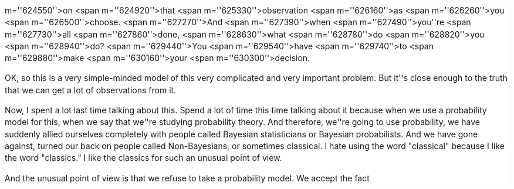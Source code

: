   m=''624550''>on</span> <span m=''624920''>that</span> <span m=''625330''>observation</span>
  <span m=''626160''>as</span> <span m=''626260''>you</span> <span m=''626500''>choose.</span>
  <span m=''627270''>And</span> <span m=''627390''>when</span> <span m=''627490''>you''re</span>
  <span m=''627730''>all</span> <span m=''627860''>done,</span> <span m=''628630''>what</span>
  <span m=''628780''>do</span> <span m=''628820''>you</span> <span m=''628940''>do?</span>
  <span m=''629440''>You</span> <span m=''629540''>have</span> <span m=''629740''>to</span>
  <span m=''629880''>make</span> <span m=''630160''>your</span> <span m=''630300''>decision.</span>
  </p><p><span m=''631140''>OK,</span> <span m=''631390''>so</span> <span m=''631520''>this</span>
  <span m=''631760''>is</span> <span m=''631800''>a</span> <span m=''631850''>very</span>
  <span m=''632430''>simple-minded</span> <span m=''633350''>model</span> <span m=''634360''>of</span>
  <span m=''634520''>this</span> <span m=''635050''>very</span> <span m=''635250''>complicated</span>
  <span m=''635970''>and</span> <span m=''636120''>very</span> <span m=''636350''>important</span>
  <span m=''636850''>problem.</span> <span m=''638240''>But</span> <span m=''638510''>it''s</span>
  <span m=''638620''>close</span> <span m=''638910''>enough</span> <span m=''639130''>to</span>
  <span m=''639280''>the</span> <span m=''639430''>truth</span> <span m=''640150''>that</span>
  <span m=''640840''>we</span> <span m=''640980''>can</span> <span m=''641130''>get</span>
  <span m=''641280''>a</span> <span m=''641360''>lot</span> <span m=''641590''>of</span>
  <span m=''641830''>observations</span> <span m=''642290''>from it.</span> </p><p><span
  m=''644190''>Now,</span> <span m=''645460''>I</span> <span m=''645550''>spent</span>
  <span m=''645770''>a</span> <span m=''645840''>lot</span> <span m=''646280''>last</span>
  <span m=''646570''>time</span> <span m=''646820''>talking</span> <span m=''647210''>about</span>
  <span m=''647510''>this.</span> <span m=''647750''>Spend</span> <span m=''647950''>a</span>
  <span m=''648010''>lot</span> <span m=''648210''>of</span> <span m=''648290''>time</span>
  <span m=''648540''>this</span> <span m=''648760''>time</span> <span m=''649020''>talking</span>
  <span m=''649460''>about</span> <span m=''649840''>it</span> <span m=''650240''>because</span>
  <span m=''651550''>when</span> <span m=''651810''>we</span> <span m=''652000''>use</span>
  <span m=''652490''>a</span> <span m=''652650''>probability</span> <span m=''653410''>model</span>
  <span m=''653850''>for</span> <span m=''654030''>this,</span> <span m=''654440''>when</span>
  <span m=''654700''>we</span> <span m=''654870''>say</span> <span m=''655770''>that</span>
  <span m=''656000''>we''re</span> <span m=''656130''>studying</span> <span m=''656560''>probability</span>
  <span m=''657330''>theory.</span> <span m=''657740''>And</span> <span m=''657860''>therefore,</span>
  <span m=''658250''>we''re</span> <span m=''658440''>going</span> <span m=''658590''>to</span>
  <span m=''658650''>use</span> <span m=''658990''>probability,</span> <span m=''660260''>we</span>
  <span m=''660500''>have</span> <span m=''660610''>suddenly</span> <span m=''661340''>allied</span>
  <span m=''661850''>ourselves</span> <span m=''662720''>completely</span> <span m=''663940''>with</span>
  <span m=''664100''>people</span> <span m=''664440''>called</span> <span m=''664900''>Bayesian</span>
  <span m=''666060''>statisticians</span> <span m=''667600''>or</span> <span m=''667970''>Bayesian</span>
  <span m=''668400''>probabilists.</span> <span m=''669980''>And</span> <span m=''670320''>we</span>
  <span m=''670530''>have</span> <span m=''670960''>gone</span> <span m=''671240''>against,</span>
  <span m=''671710''>turned</span> <span m=''671990''>our</span> <span m=''672100''>back</span>
  <span m=''672470''>on</span> <span m=''673080''>people</span> <span m=''673440''>called</span>
  <span m=''673710''>Non-Bayesians,</span> <span m=''675110''>or</span> <span m=''675260''>sometimes</span>
  <span m=''675910''>classical.</span> <span m=''677150''>I</span> <span m=''677260''>hate</span>
  <span m=''677500''>using</span> <span m=''677810''>the</span> <span m=''677910''>word</span>
  <span m=''678110''>"classical"</span> <span m=''678880''>because</span> <span m=''678980''>I
  like</span> <span m=''679160''>the</span> <span m=''679280''>word</span> <span m=''679440''>"classics."</span>
  <span m=''680050''>I</span> <span m=''680100''>like</span> <span m=''680400''>the</span>
  <span m=''680500''>classics</span> <span m=''681530''>for</span> <span m=''681940''>such</span>
  <span m=''684340''>an</span> <span m=''684430''>unusual</span> <span m=''685120''>point</span>
  <span m=''685400''>of</span> <span m=''685480''>view.</span> </p><p><span m=''686630''>And</span>
  <span m=''686730''>the</span> <span m=''686850''>unusual</span> <span m=''687470''>point</span>
  <span m=''687740''>of</span> <span m=''687880''>view</span> <span m=''688290''>is</span>
  <span m=''688540''>that</span> <span m=''689000''>we</span> <span m=''689160''>refuse</span>
  <span m=''689750''>to</span> <span m=''689830''>take</span> <span m=''690040''>a</span>
  <span m=''690090''>probability</span> <span m=''690790''>model.</span> <span m=''691840''>We</span>
  <span m=''692090''>accept</span> <span m=''692510''>the</span> <span m=''692620''>fact</span>